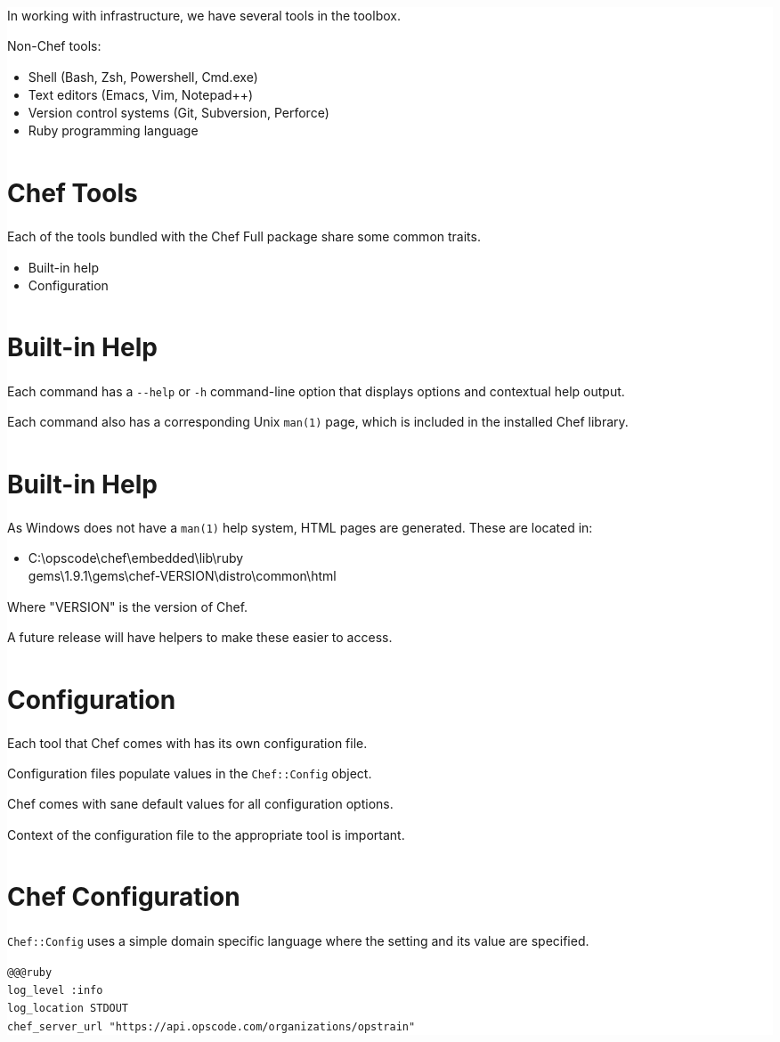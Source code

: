 In working with infrastructure, we have several tools in the toolbox.

Non-Chef tools:

* Shell (Bash, Zsh, Powershell, Cmd.exe)
* Text editors (Emacs, Vim, Notepad++)
* Version control systems (Git, Subversion, Perforce)
* Ruby programming language

# Chef Tools

Each of the tools bundled with the Chef Full package share some common traits.

* Built-in help
* Configuration

# Built-in Help

Each command has a `--help` or `-h` command-line option that displays options and contextual help output.

Each command also has a corresponding Unix `man(1)` page, which is included in the installed Chef library.

# Built-in Help

As Windows does not have a `man(1)` help system, HTML pages are generated. These are located in:

* C:\opscode\chef\embedded\lib\ruby\
  gems\1.9.1\gems\chef-VERSION\distro\common\html

Where "VERSION" is the version of Chef.

A future release will have helpers to make these easier to access.

# Configuration

Each tool that Chef comes with has its own configuration file.

Configuration files populate values in the `Chef::Config` object.

Chef comes with sane default values for all configuration options.

Context of the configuration file to the appropriate tool is important.

# Chef Configuration

`Chef::Config` uses a simple domain specific language where the setting and its value are specified.

    @@@ruby
    log_level :info
    log_location STDOUT
    chef_server_url "https://api.opscode.com/organizations/opstrain"
